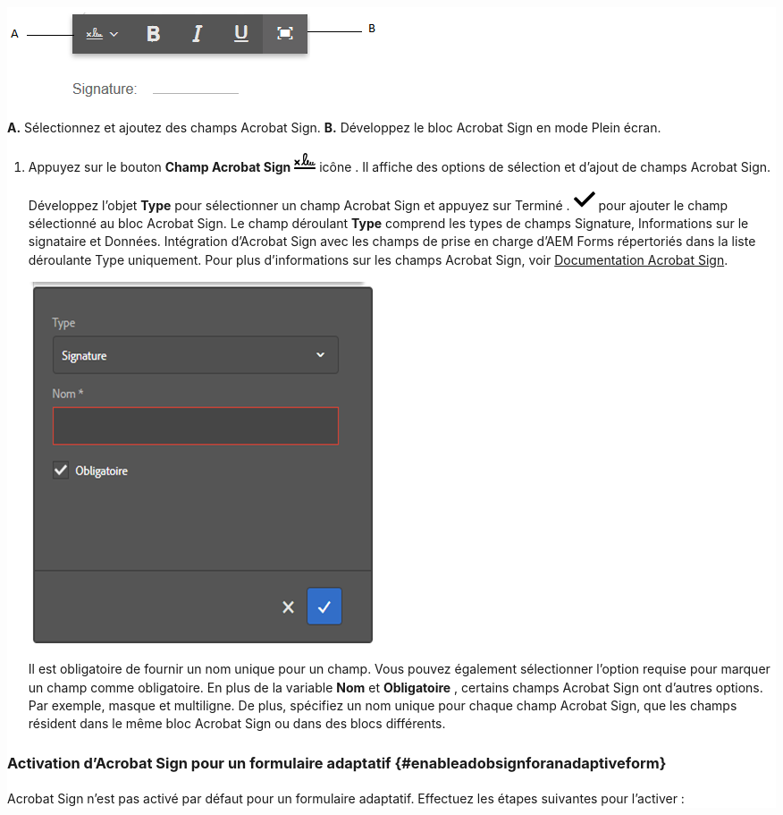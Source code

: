    ![adobe-sign-block-select-fields](assets/adobe-sign-block-select-fields.png)

   **A.** Sélectionnez et ajoutez des champs Acrobat Sign. **B.** Développez le bloc Acrobat Sign en mode Plein écran.

1. Appuyez sur le bouton **Champ Acrobat Sign** ![aem_6_3_adobésité](assets/aem_6_3_adobesign.png) icône . Il affiche des options de sélection et d’ajout de champs Acrobat Sign.

   Développez l’objet **Type** pour sélectionner un champ Acrobat Sign et appuyez sur Terminé . ![aem_6_3_forms_save](assets/aem_6_3_forms_save.png) pour ajouter le champ sélectionné au bloc Acrobat Sign. Le champ déroulant **Type** comprend les types de champs Signature, Informations sur le signataire et Données. Intégration d’Acrobat Sign avec les champs de prise en charge d’AEM Forms répertoriés dans la liste déroulante Type uniquement. Pour plus d’informations sur les champs Acrobat Sign, voir [Documentation Acrobat Sign](https://helpx.adobe.com/fr/sign/help/field-types.html).

   ![adobe-sign-block-fields-options](assets/adobe-sign-block-fields-options.png)

   Il est obligatoire de fournir un nom unique pour un champ. Vous pouvez également sélectionner l’option requise pour marquer un champ comme obligatoire. En plus de la variable **Nom** et **Obligatoire** , certains champs Acrobat Sign ont d’autres options. Par exemple, masque et multiligne. De plus, spécifiez un nom unique pour chaque champ Acrobat Sign, que les champs résident dans le même bloc Acrobat Sign ou dans des blocs différents.

### Activation d’Acrobat Sign pour un formulaire adaptatif {#enableadobsignforanadaptiveform}

Acrobat Sign n’est pas activé par défaut pour un formulaire adaptatif. Effectuez les étapes suivantes pour l’activer :
